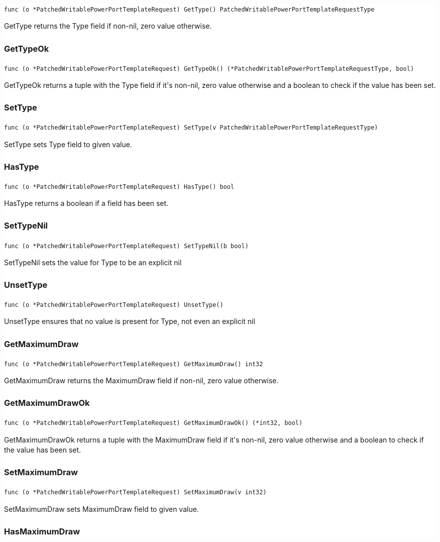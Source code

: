 `func (o *PatchedWritablePowerPortTemplateRequest) GetType() PatchedWritablePowerPortTemplateRequestType`

GetType returns the Type field if non-nil, zero value otherwise.

### GetTypeOk

`func (o *PatchedWritablePowerPortTemplateRequest) GetTypeOk() (*PatchedWritablePowerPortTemplateRequestType, bool)`

GetTypeOk returns a tuple with the Type field if it's non-nil, zero value otherwise
and a boolean to check if the value has been set.

### SetType

`func (o *PatchedWritablePowerPortTemplateRequest) SetType(v PatchedWritablePowerPortTemplateRequestType)`

SetType sets Type field to given value.

### HasType

`func (o *PatchedWritablePowerPortTemplateRequest) HasType() bool`

HasType returns a boolean if a field has been set.

### SetTypeNil

`func (o *PatchedWritablePowerPortTemplateRequest) SetTypeNil(b bool)`

 SetTypeNil sets the value for Type to be an explicit nil

### UnsetType
`func (o *PatchedWritablePowerPortTemplateRequest) UnsetType()`

UnsetType ensures that no value is present for Type, not even an explicit nil
### GetMaximumDraw

`func (o *PatchedWritablePowerPortTemplateRequest) GetMaximumDraw() int32`

GetMaximumDraw returns the MaximumDraw field if non-nil, zero value otherwise.

### GetMaximumDrawOk

`func (o *PatchedWritablePowerPortTemplateRequest) GetMaximumDrawOk() (*int32, bool)`

GetMaximumDrawOk returns a tuple with the MaximumDraw field if it's non-nil, zero value otherwise
and a boolean to check if the value has been set.

### SetMaximumDraw

`func (o *PatchedWritablePowerPortTemplateRequest) SetMaximumDraw(v int32)`

SetMaximumDraw sets MaximumDraw field to given value.

### HasMaximumDraw
